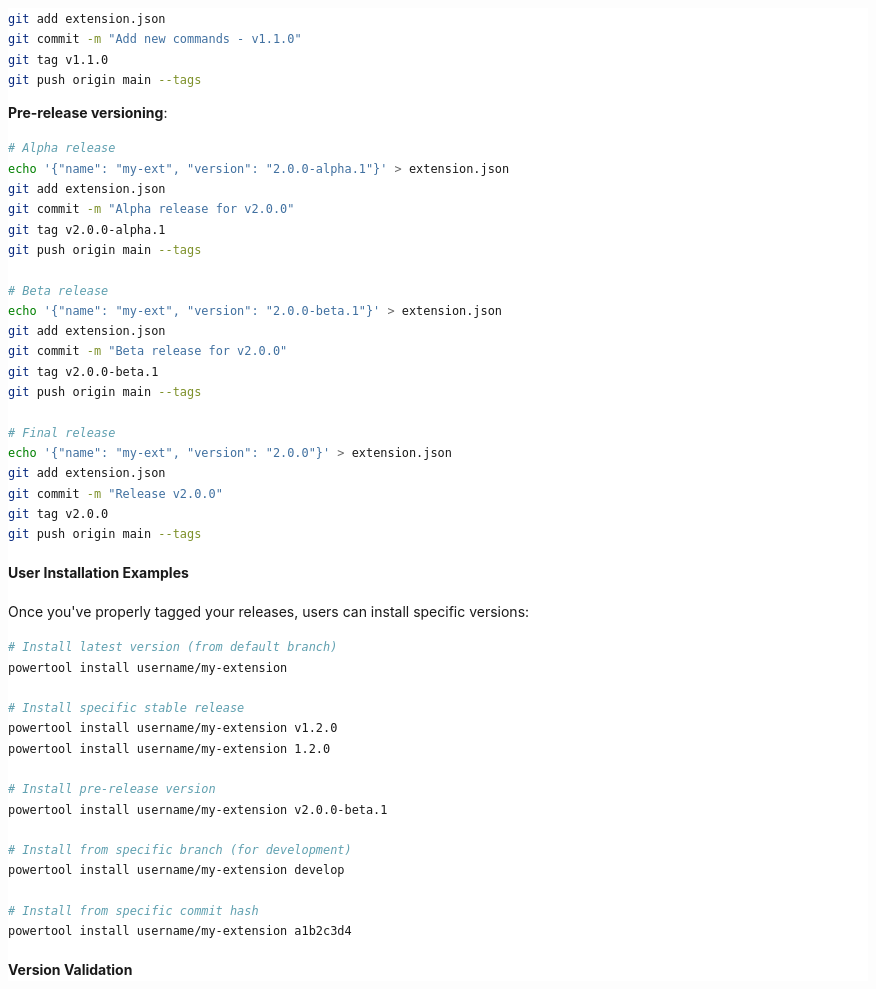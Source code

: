```bash
git add extension.json
git commit -m "Add new commands - v1.1.0"
git tag v1.1.0
git push origin main --tags
```

**Pre-release versioning**:

```bash
# Alpha release
echo '{"name": "my-ext", "version": "2.0.0-alpha.1"}' > extension.json
git add extension.json
git commit -m "Alpha release for v2.0.0"
git tag v2.0.0-alpha.1
git push origin main --tags

# Beta release
echo '{"name": "my-ext", "version": "2.0.0-beta.1"}' > extension.json
git add extension.json
git commit -m "Beta release for v2.0.0"
git tag v2.0.0-beta.1
git push origin main --tags

# Final release
echo '{"name": "my-ext", "version": "2.0.0"}' > extension.json
git add extension.json
git commit -m "Release v2.0.0"
git tag v2.0.0
git push origin main --tags
```

#### User Installation Examples

Once you've properly tagged your releases, users can install specific versions:

```bash
# Install latest version (from default branch)
powertool install username/my-extension

# Install specific stable release
powertool install username/my-extension v1.2.0
powertool install username/my-extension 1.2.0

# Install pre-release version
powertool install username/my-extension v2.0.0-beta.1

# Install from specific branch (for development)
powertool install username/my-extension develop

# Install from specific commit hash
powertool install username/my-extension a1b2c3d4
```

#### Version Validation

